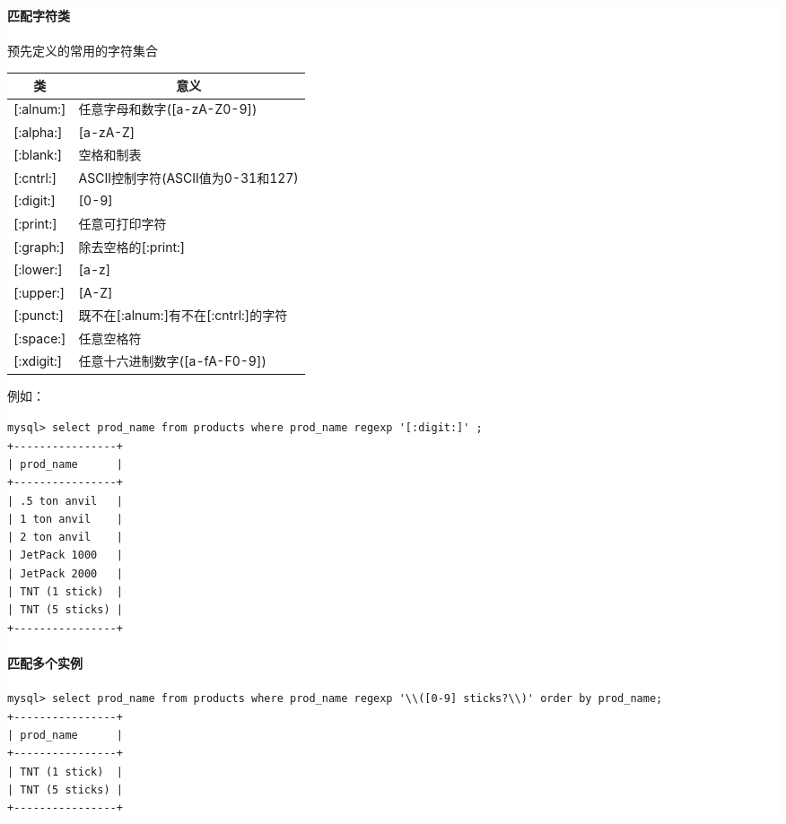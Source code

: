 

#### 匹配字符类

预先定义的常用的字符集合

| 类         | 意义                                 |
| ---------- | ------------------------------------ |
| [:alnum:]  | 任意字母和数字([a-zA-Z0-9])          |
| [:alpha:]  | [a-zA-Z]                             |
| [:blank:]  | 空格和制表                           |
| [:cntrl:]  | ASCII控制字符(ASCII值为0-31和127)    |
| [:digit:]  | [0-9]                                |
| [:print:]  | 任意可打印字符                       |
| [:graph:]  | 除去空格的[:print:]                  |
| [:lower:]  | [a-z]                                |
| [:upper:]  | [A-Z]                                |
| [:punct:]  | 既不在[:alnum:]有不在[:cntrl:]的字符 |
| [:space:]  | 任意空格符                           |
| [:xdigit:] | 任意十六进制数字([a-fA-F0-9])        |

例如：

```mysql
mysql> select prod_name from products where prod_name regexp '[:digit:]' ;
+----------------+
| prod_name      |
+----------------+
| .5 ton anvil   |
| 1 ton anvil    |
| 2 ton anvil    |
| JetPack 1000   |
| JetPack 2000   |
| TNT (1 stick)  |
| TNT (5 sticks) |
+----------------+
```







#### 匹配多个实例 



```mysql
mysql> select prod_name from products where prod_name regexp '\\([0-9] sticks?\\)' order by prod_name;
+----------------+
| prod_name      |
+----------------+
| TNT (1 stick)  |
| TNT (5 sticks) |
+----------------+
```


[1]: dev.mysql.com/doc/mysql/en/error-handling.html